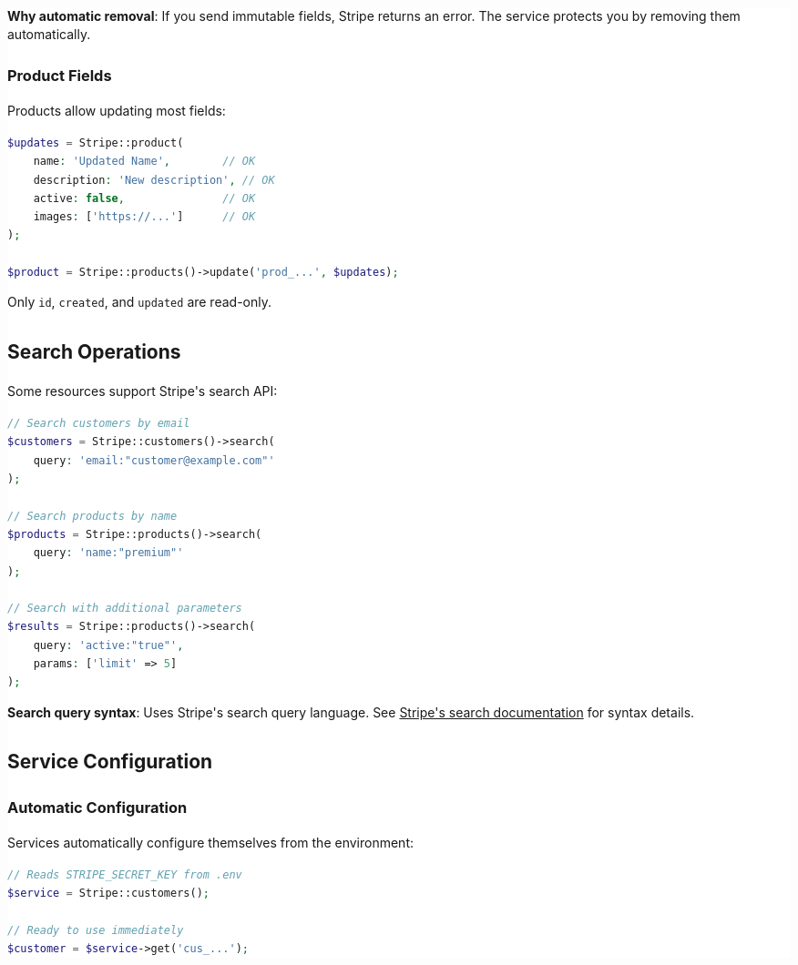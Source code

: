 **Why automatic removal**: If you send immutable fields, Stripe returns an error. The service protects you by removing them automatically.

### Product Fields

Products allow updating most fields:

```php
$updates = Stripe::product(
    name: 'Updated Name',        // OK
    description: 'New description', // OK
    active: false,               // OK
    images: ['https://...']      // OK
);

$product = Stripe::products()->update('prod_...', $updates);
```

Only `id`, `created`, and `updated` are read-only.

## Search Operations

Some resources support Stripe's search API:

```php
// Search customers by email
$customers = Stripe::customers()->search(
    query: 'email:"customer@example.com"'
);

// Search products by name
$products = Stripe::products()->search(
    query: 'name:"premium"'
);

// Search with additional parameters
$results = Stripe::products()->search(
    query: 'active:"true"',
    params: ['limit' => 5]
);
```

**Search query syntax**: Uses Stripe's search query language. See [Stripe's search documentation](https://stripe.com/docs/search) for syntax details.

## Service Configuration

### Automatic Configuration

Services automatically configure themselves from the environment:

```php
// Reads STRIPE_SECRET_KEY from .env
$service = Stripe::customers();

// Ready to use immediately
$customer = $service->get('cus_...');
```

